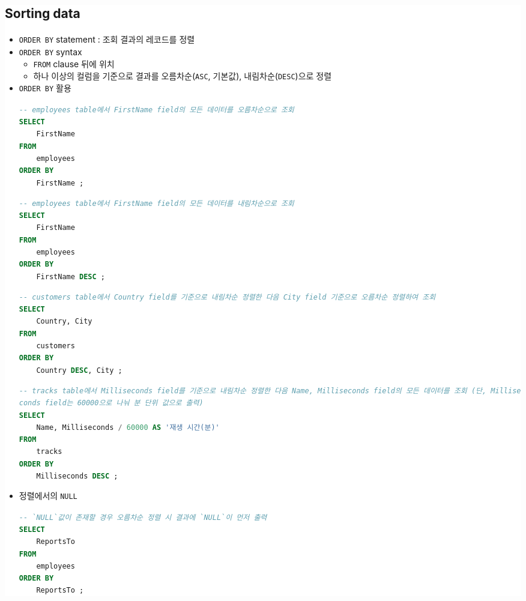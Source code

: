
## Sorting data
* `ORDER BY` statement : 조회 결과의 레코드를 정렬
* `ORDER BY` syntax
    * `FROM` clause 뒤에 위치
    * 하나 이상의 컬럼을 기준으로 결과를 오름차순(`ASC`, 기본값), 내림차순(`DESC`)으로 정렬
* `ORDER BY` 활용
    ```sql
    -- employees table에서 FirstName field의 모든 데이터를 오름차순으로 조회
    SELECT
        FirstName
    FROM
        employees
    ORDER BY
        FirstName ;
    ```
    ```sql
    -- employees table에서 FirstName field의 모든 데이터를 내림차순으로 조회
    SELECT
        FirstName
    FROM
        employees
    ORDER BY
        FirstName DESC ;
    ```
    ```sql
    -- customers table에서 Country field를 기준으로 내림차순 정렬한 다음 City field 기준으로 오름차순 정렬하여 조회
    SELECT
        Country, City
    FROM
        customers
    ORDER BY
        Country DESC, City ;
    ```
    ```sql
    -- tracks table에서 Milliseconds field를 기준으로 내림차순 정렬한 다음 Name, Milliseconds field의 모든 데이터를 조회 (단, Milliseconds field는 60000으로 나눠 분 단위 값으로 출력)
    SELECT
        Name, Milliseconds / 60000 AS '재생 시간(분)'
    FROM
        tracks
    ORDER BY
        Milliseconds DESC ;
    ```
* 정렬에서의 `NULL`
    ```sql
    -- `NULL`값이 존재할 경우 오름차순 정렬 시 결과에 `NULL`이 먼저 출력
    SELECT
        ReportsTo
    FROM
        employees
    ORDER BY
        ReportsTo ;
    ```

